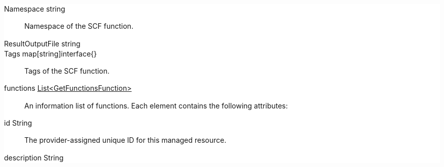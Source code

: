 </dd><dt class="property-"
            title="">
        <span id="namespace_go">
<a data-swiftype-name="resource-property" data-swiftype-type="text" href="#namespace_go" style="color: inherit; text-decoration: inherit;">Namespace</a>
</span>
        <span class="property-indicator"></span>
        <span class="property-type">string</span>
    </dt>
    <dd><p>Namespace of the SCF function.</p>
</dd><dt class="property-"
            title="">
        <span id="resultoutputfile_go">
<a data-swiftype-name="resource-property" data-swiftype-type="text" href="#resultoutputfile_go" style="color: inherit; text-decoration: inherit;">Result<wbr>Output<wbr>File</a>
</span>
        <span class="property-indicator"></span>
        <span class="property-type">string</span>
    </dt>
    <dd></dd><dt class="property-"
            title="">
        <span id="tags_go">
<a data-swiftype-name="resource-property" data-swiftype-type="text" href="#tags_go" style="color: inherit; text-decoration: inherit;">Tags</a>
</span>
        <span class="property-indicator"></span>
        <span class="property-type">map[string]interface{}</span>
    </dt>
    <dd><p>Tags of the SCF function.</p>
</dd></dl>
</pulumi-choosable>
</div>

<div>
<pulumi-choosable type="language" values="java">
<dl class="resources-properties"><dt class="property-"
            title="">
        <span id="functions_java">
<a data-swiftype-name="resource-property" data-swiftype-type="text" href="#functions_java" style="color: inherit; text-decoration: inherit;">functions</a>
</span>
        <span class="property-indicator"></span>
        <span class="property-type"><a href="#getfunctionsfunction">List&lt;Get<wbr>Functions<wbr>Function&gt;</a></span>
    </dt>
    <dd><p>An information list of functions. Each element contains the following attributes:</p>
</dd><dt class="property-"
            title="">
        <span id="id_java">
<a data-swiftype-name="resource-property" data-swiftype-type="text" href="#id_java" style="color: inherit; text-decoration: inherit;">id</a>
</span>
        <span class="property-indicator"></span>
        <span class="property-type">String</span>
    </dt>
    <dd><p>The provider-assigned unique ID for this managed resource.</p>
</dd><dt class="property-"
            title="">
        <span id="description_java">
<a data-swiftype-name="resource-property" data-swiftype-type="text" href="#description_java" style="color: inherit; text-decoration: inherit;">description</a>
</span>
        <span class="property-indicator"></span>
        <span class="property-type">String</span>